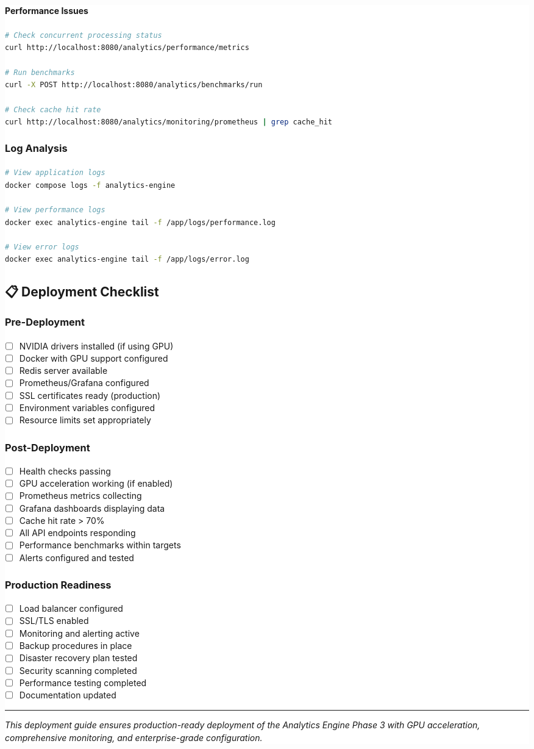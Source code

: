 #### Performance Issues

```bash
# Check concurrent processing status
curl http://localhost:8080/analytics/performance/metrics

# Run benchmarks
curl -X POST http://localhost:8080/analytics/benchmarks/run

# Check cache hit rate
curl http://localhost:8080/analytics/monitoring/prometheus | grep cache_hit
```

### Log Analysis

```bash
# View application logs
docker compose logs -f analytics-engine

# View performance logs
docker exec analytics-engine tail -f /app/logs/performance.log

# View error logs
docker exec analytics-engine tail -f /app/logs/error.log
```

## 📋 Deployment Checklist

### Pre-Deployment

- [ ] NVIDIA drivers installed (if using GPU)
- [ ] Docker with GPU support configured
- [ ] Redis server available
- [ ] Prometheus/Grafana configured
- [ ] SSL certificates ready (production)
- [ ] Environment variables configured
- [ ] Resource limits set appropriately

### Post-Deployment

- [ ] Health checks passing
- [ ] GPU acceleration working (if enabled)
- [ ] Prometheus metrics collecting
- [ ] Grafana dashboards displaying data
- [ ] Cache hit rate > 70%
- [ ] All API endpoints responding
- [ ] Performance benchmarks within targets
- [ ] Alerts configured and tested

### Production Readiness

- [ ] Load balancer configured
- [ ] SSL/TLS enabled
- [ ] Monitoring and alerting active
- [ ] Backup procedures in place
- [ ] Disaster recovery plan tested
- [ ] Security scanning completed
- [ ] Performance testing completed
- [ ] Documentation updated

---

*This deployment guide ensures production-ready deployment of the Analytics Engine Phase 3 with GPU acceleration, comprehensive monitoring, and enterprise-grade configuration.* 